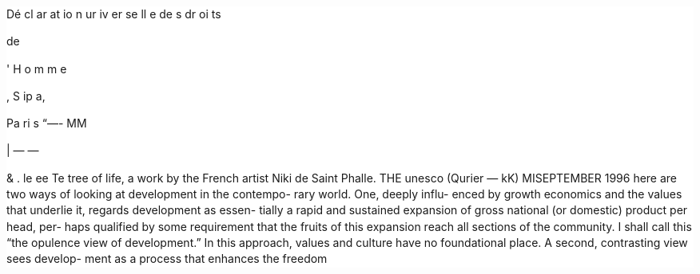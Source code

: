 Dé
cl
ar
at
io
n 
ur
iv
er
se
ll
e 
de
s 
dr
oi
ts
 
de
 
'
H
o
m
m
e
 
, S
ip
a,
 
Pa
ri
s 
“—- 
MM
 
| 
—
—
 
& 
. 
le  ee 
Te tree of life, a work 
by the French artist 
Niki de Saint Phalle. 
THE unesco (Qurier 
—
 kK) 
 MISEPTEMBER 1996 
here are two ways of looking at 
development in the contempo- 
rary world. One, deeply influ- 
enced by growth economics 
and the values that underlie it, 
regards development as essen- 
tially a rapid and sustained expansion of gross 
national (or domestic) product per head, per- 
haps qualified by some requirement that the 
fruits of this expansion reach all sections of 
the community. I shall call this “the opulence 
view of development.” In this approach, 
values and culture have no foundational place. 
A second, contrasting view sees develop- 
ment as a process that enhances the freedom 